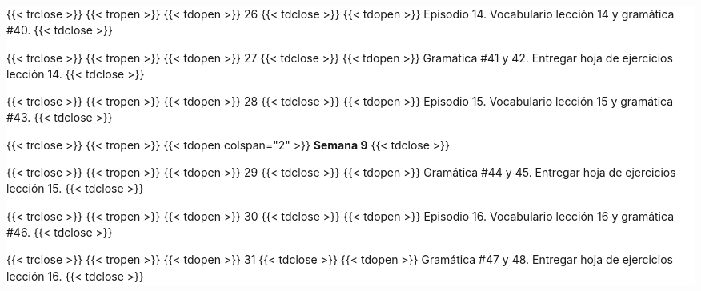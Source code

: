 {{< trclose >}}
{{< tropen >}}
{{< tdopen >}}
26
{{< tdclose >}}
{{< tdopen >}}
Episodio 14. Vocabulario lección 14 y gramática #40.
{{< tdclose >}}

{{< trclose >}}
{{< tropen >}}
{{< tdopen >}}
27
{{< tdclose >}}
{{< tdopen >}}
Gramática #41 y 42. Entregar hoja de ejercicios lección 14.
{{< tdclose >}}

{{< trclose >}}
{{< tropen >}}
{{< tdopen >}}
28
{{< tdclose >}}
{{< tdopen >}}
Episodio 15. Vocabulario lección 15 y gramática #43.
{{< tdclose >}}

{{< trclose >}}
{{< tropen >}}
{{< tdopen colspan="2" >}}
**Semana 9**
{{< tdclose >}}

{{< trclose >}}
{{< tropen >}}
{{< tdopen >}}
29
{{< tdclose >}}
{{< tdopen >}}
Gramática #44 y 45. Entregar hoja de ejercicios lección 15.
{{< tdclose >}}

{{< trclose >}}
{{< tropen >}}
{{< tdopen >}}
30
{{< tdclose >}}
{{< tdopen >}}
Episodio 16. Vocabulario lección 16 y gramática #46.
{{< tdclose >}}

{{< trclose >}}
{{< tropen >}}
{{< tdopen >}}
31
{{< tdclose >}}
{{< tdopen >}}
Gramática #47 y 48. Entregar hoja de ejercicios lección 16.
{{< tdclose >}}
